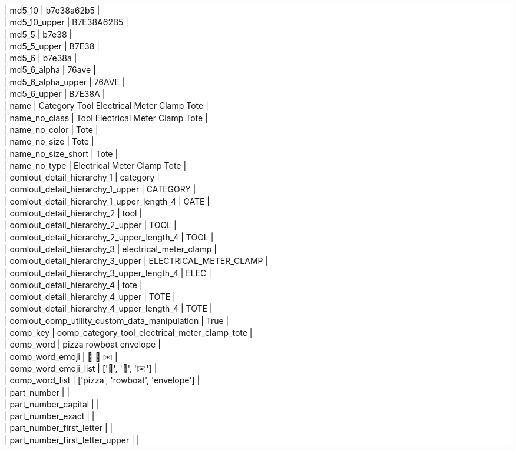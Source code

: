 | md5_10 | b7e38a62b5 |  
| md5_10_upper | B7E38A62B5 |  
| md5_5 | b7e38 |  
| md5_5_upper | B7E38 |  
| md5_6 | b7e38a |  
| md5_6_alpha | 76ave |  
| md5_6_alpha_upper | 76AVE |  
| md5_6_upper | B7E38A |  
| name | Category Tool Electrical Meter Clamp Tote |  
| name_no_class | Tool Electrical Meter Clamp Tote |  
| name_no_color | Tote |  
| name_no_size | Tote |  
| name_no_size_short | Tote |  
| name_no_type | Electrical Meter Clamp Tote |  
| oomlout_detail_hierarchy_1 | category |  
| oomlout_detail_hierarchy_1_upper | CATEGORY |  
| oomlout_detail_hierarchy_1_upper_length_4 | CATE |  
| oomlout_detail_hierarchy_2 | tool |  
| oomlout_detail_hierarchy_2_upper | TOOL |  
| oomlout_detail_hierarchy_2_upper_length_4 | TOOL |  
| oomlout_detail_hierarchy_3 | electrical_meter_clamp |  
| oomlout_detail_hierarchy_3_upper | ELECTRICAL_METER_CLAMP |  
| oomlout_detail_hierarchy_3_upper_length_4 | ELEC |  
| oomlout_detail_hierarchy_4 | tote |  
| oomlout_detail_hierarchy_4_upper | TOTE |  
| oomlout_detail_hierarchy_4_upper_length_4 | TOTE |  
| oomlout_oomp_utility_custom_data_manipulation | True |  
| oomp_key | oomp_category_tool_electrical_meter_clamp_tote |  
| oomp_word | pizza rowboat envelope |  
| oomp_word_emoji | :pizza: :rowboat: :envelope: |  
| oomp_word_emoji_list | [':pizza:', ':rowboat:', ':envelope:'] |  
| oomp_word_list | ['pizza', 'rowboat', 'envelope'] |  
| part_number |  |  
| part_number_capital |  |  
| part_number_exact |  |  
| part_number_first_letter |  |  
| part_number_first_letter_upper |  |  
